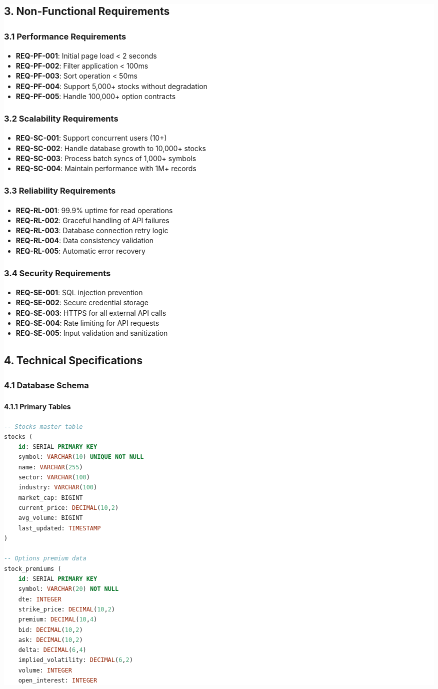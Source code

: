 ## 3. Non-Functional Requirements

### 3.1 Performance Requirements
- **REQ-PF-001**: Initial page load < 2 seconds
- **REQ-PF-002**: Filter application < 100ms
- **REQ-PF-003**: Sort operation < 50ms
- **REQ-PF-004**: Support 5,000+ stocks without degradation
- **REQ-PF-005**: Handle 100,000+ option contracts

### 3.2 Scalability Requirements
- **REQ-SC-001**: Support concurrent users (10+)
- **REQ-SC-002**: Handle database growth to 10,000+ stocks
- **REQ-SC-003**: Process batch syncs of 1,000+ symbols
- **REQ-SC-004**: Maintain performance with 1M+ records

### 3.3 Reliability Requirements
- **REQ-RL-001**: 99.9% uptime for read operations
- **REQ-RL-002**: Graceful handling of API failures
- **REQ-RL-003**: Database connection retry logic
- **REQ-RL-004**: Data consistency validation
- **REQ-RL-005**: Automatic error recovery

### 3.4 Security Requirements
- **REQ-SE-001**: SQL injection prevention
- **REQ-SE-002**: Secure credential storage
- **REQ-SE-003**: HTTPS for all external API calls
- **REQ-SE-004**: Rate limiting for API requests
- **REQ-SE-005**: Input validation and sanitization

## 4. Technical Specifications

### 4.1 Database Schema

#### 4.1.1 Primary Tables
```sql
-- Stocks master table
stocks (
    id: SERIAL PRIMARY KEY
    symbol: VARCHAR(10) UNIQUE NOT NULL
    name: VARCHAR(255)
    sector: VARCHAR(100)
    industry: VARCHAR(100)
    market_cap: BIGINT
    current_price: DECIMAL(10,2)
    avg_volume: BIGINT
    last_updated: TIMESTAMP
)

-- Options premium data
stock_premiums (
    id: SERIAL PRIMARY KEY
    symbol: VARCHAR(20) NOT NULL
    dte: INTEGER
    strike_price: DECIMAL(10,2)
    premium: DECIMAL(10,4)
    bid: DECIMAL(10,2)
    ask: DECIMAL(10,2)
    delta: DECIMAL(6,4)
    implied_volatility: DECIMAL(6,2)
    volume: INTEGER
    open_interest: INTEGER
```